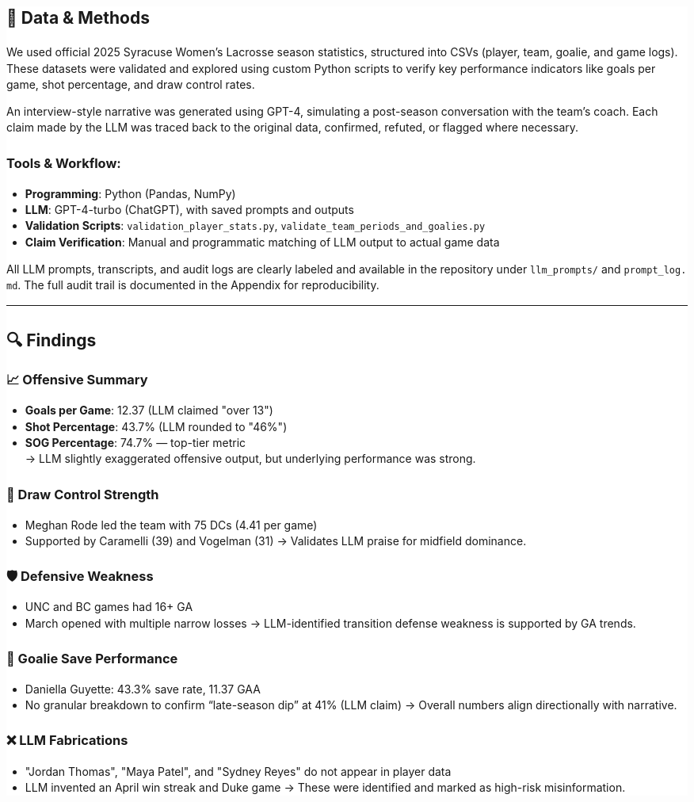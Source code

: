 
## 🧪 Data & Methods

We used official 2025 Syracuse Women’s Lacrosse season statistics, structured into CSVs (player, team, goalie, and game logs). These datasets were validated and explored using custom Python scripts to verify key performance indicators like goals per game, shot percentage, and draw control rates.

An interview-style narrative was generated using GPT-4, simulating a post-season conversation with the team’s coach. Each claim made by the LLM was traced back to the original data, confirmed, refuted, or flagged where necessary.

### Tools & Workflow:
- **Programming**: Python (Pandas, NumPy)
- **LLM**: GPT-4-turbo (ChatGPT), with saved prompts and outputs
- **Validation Scripts**: `validation_player_stats.py`, `validate_team_periods_and_goalies.py`
- **Claim Verification**: Manual and programmatic matching of LLM output to actual game data

All LLM prompts, transcripts, and audit logs are clearly labeled and available in the repository under `llm_prompts/` and `prompt_log.md`. The full audit trail is documented in the Appendix for reproducibility.

---

## 🔍 Findings

### 📈 Offensive Summary
- **Goals per Game**: 12.37 (LLM claimed "over 13")  
- **Shot Percentage**: 43.7% (LLM rounded to "46%")  
- **SOG Percentage**: 74.7% — top-tier metric  
→ LLM slightly exaggerated offensive output, but underlying performance was strong.

### 🥍 Draw Control Strength
- Meghan Rode led the team with 75 DCs (4.41 per game)
- Supported by Caramelli (39) and Vogelman (31)
→ Validates LLM praise for midfield dominance.

### 🛡️ Defensive Weakness
- UNC and BC games had 16+ GA
- March opened with multiple narrow losses
→ LLM-identified transition defense weakness is supported by GA trends.

### 🧤 Goalie Save Performance
- Daniella Guyette: 43.3% save rate, 11.37 GAA
- No granular breakdown to confirm “late-season dip” at 41% (LLM claim)
→ Overall numbers align directionally with narrative.

### ❌ LLM Fabrications
- "Jordan Thomas", "Maya Patel", and "Sydney Reyes" do not appear in player data
- LLM invented an April win streak and Duke game
→ These were identified and marked as high-risk misinformation.
